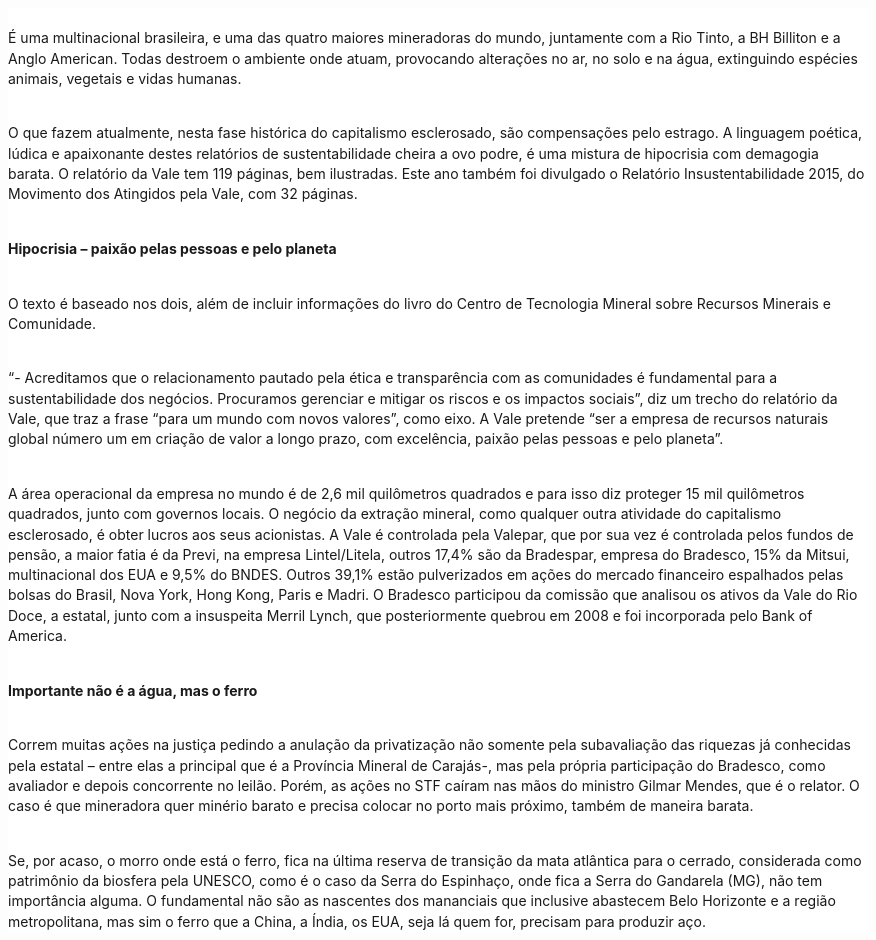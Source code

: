 <p><br />
&Eacute; uma multinacional brasileira, e uma das quatro maiores mineradoras do mundo, juntamente com a Rio Tinto, a BH Billiton e a Anglo American. Todas destroem o ambiente onde atuam, provocando altera&ccedil;&otilde;es no ar, no solo e na &aacute;gua, extinguindo esp&eacute;cies animais, vegetais e vidas humanas.</p>

<p><br />
O que fazem atualmente, nesta fase hist&oacute;rica do capitalismo esclerosado, s&atilde;o compensa&ccedil;&otilde;es pelo estrago. A linguagem po&eacute;tica, l&uacute;dica e apaixonante destes relat&oacute;rios de sustentabilidade cheira a ovo podre, &eacute; uma mistura de hipocrisia com demagogia barata. O relat&oacute;rio da Vale tem 119 p&aacute;ginas, bem ilustradas. Este ano tamb&eacute;m foi divulgado o Relat&oacute;rio Insustentabilidade 2015, do Movimento dos Atingidos pela Vale, com 32 p&aacute;ginas.</p>

<p><br />
<strong>Hipocrisia &ndash; paix&atilde;o pelas pessoas e pelo planeta</strong></p>

<p><br />
O texto &eacute; baseado nos dois, al&eacute;m de incluir informa&ccedil;&otilde;es do livro do Centro de Tecnologia Mineral sobre Recursos Minerais e Comunidade.</p>

<p><br />
&ldquo;- Acreditamos que o relacionamento pautado pela &eacute;tica e transpar&ecirc;ncia com as comunidades &eacute; fundamental para a sustentabilidade dos neg&oacute;cios. Procuramos gerenciar e mitigar os riscos e os impactos sociais&rdquo;, diz um trecho do relat&oacute;rio da Vale, que traz a frase &ldquo;para um mundo com novos valores&rdquo;, como eixo. A Vale pretende &ldquo;ser a empresa de recursos naturais global n&uacute;mero um em cria&ccedil;&atilde;o de valor a longo prazo, com excel&ecirc;ncia, paix&atilde;o pelas pessoas e pelo planeta&rdquo;.</p>

<p><br />
A &aacute;rea operacional da empresa no mundo &eacute; de 2,6 mil quil&ocirc;metros quadrados e para isso diz proteger 15 mil quil&ocirc;metros quadrados, junto com governos locais. O neg&oacute;cio da extra&ccedil;&atilde;o mineral, como qualquer outra atividade do capitalismo esclerosado, &eacute; obter lucros aos seus acionistas. A Vale &eacute; controlada pela Valepar, que por sua vez &eacute; controlada pelos fundos de pens&atilde;o, a maior fatia &eacute; da Previ, na empresa Lintel/Litela, outros 17,4% s&atilde;o da Bradespar, empresa do Bradesco, 15% da Mitsui, multinacional dos EUA e 9,5% do BNDES. Outros 39,1% est&atilde;o pulverizados em a&ccedil;&otilde;es do mercado financeiro espalhados pelas bolsas do Brasil, Nova York, Hong Kong, Paris e Madri. O Bradesco participou da comiss&atilde;o que analisou os ativos da Vale do Rio Doce, a estatal, junto com a insuspeita Merril Lynch, que posteriormente quebrou em 2008 e foi incorporada pelo Bank of America.</p>

<p><br />
<strong>Importante n&atilde;o &eacute; a &aacute;gua, mas o ferro</strong></p>

<p><br />
Correm muitas a&ccedil;&otilde;es na justi&ccedil;a pedindo a anula&ccedil;&atilde;o da privatiza&ccedil;&atilde;o n&atilde;o somente pela subavalia&ccedil;&atilde;o das riquezas j&aacute; conhecidas pela estatal &ndash; entre elas a principal que &eacute; a Prov&iacute;ncia Mineral de Caraj&aacute;s-, mas pela pr&oacute;pria participa&ccedil;&atilde;o do Bradesco, como avaliador e depois concorrente no leil&atilde;o. Por&eacute;m, as a&ccedil;&otilde;es no STF ca&iacute;ram nas m&atilde;os do ministro Gilmar Mendes, que &eacute; o relator. O caso &eacute; que mineradora quer min&eacute;rio barato e precisa colocar no porto mais pr&oacute;ximo, tamb&eacute;m de maneira barata.</p>

<p><br />
Se, por acaso, o morro onde est&aacute; o ferro, fica na &uacute;ltima reserva de transi&ccedil;&atilde;o da mata atl&acirc;ntica para o cerrado, considerada como patrim&ocirc;nio da biosfera pela UNESCO, como &eacute; o caso da Serra do Espinha&ccedil;o, onde fica a Serra do Gandarela (MG), n&atilde;o tem import&acirc;ncia alguma. O fundamental n&atilde;o s&atilde;o as nascentes dos mananciais que inclusive abastecem Belo Horizonte e a regi&atilde;o metropolitana, mas sim o ferro que a China, a &Iacute;ndia, os EUA, seja l&aacute; quem for, precisam para produzir a&ccedil;o.&nbsp;</p>
